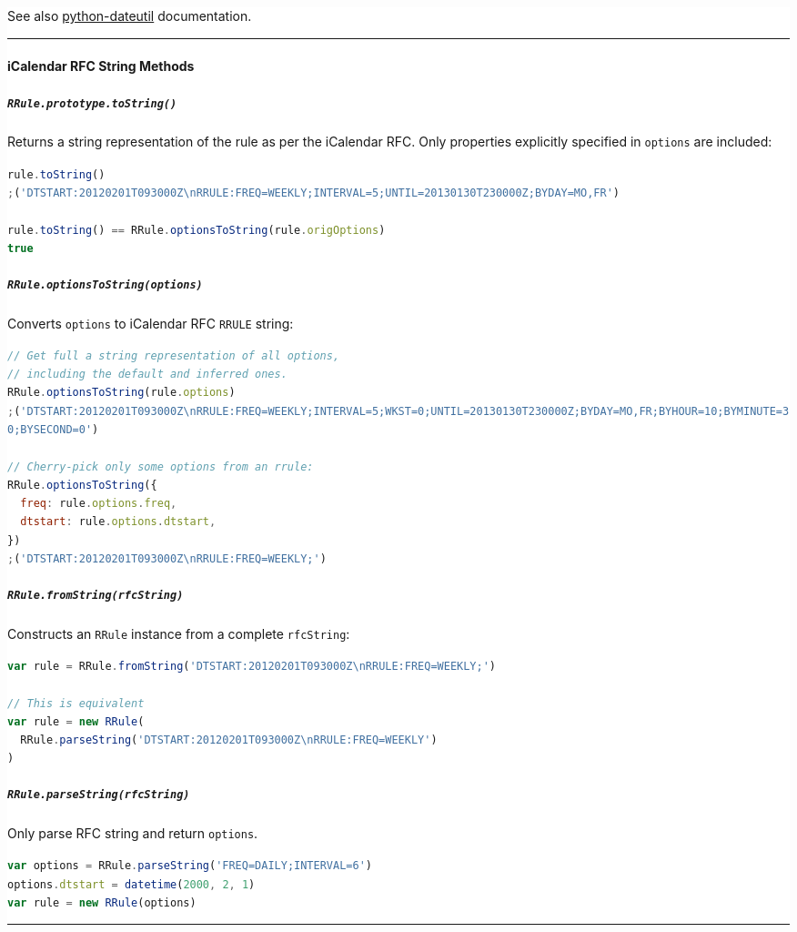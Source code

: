 See also [python-dateutil](http://labix.org/python-dateutil/)
documentation.

---

#### iCalendar RFC String Methods

##### `RRule.prototype.toString()`

Returns a string representation of the rule as per the iCalendar RFC.
Only properties explicitly specified in `options` are included:

```javascript
rule.toString()
;('DTSTART:20120201T093000Z\nRRULE:FREQ=WEEKLY;INTERVAL=5;UNTIL=20130130T230000Z;BYDAY=MO,FR')

rule.toString() == RRule.optionsToString(rule.origOptions)
true
```

##### `RRule.optionsToString(options)`

Converts `options` to iCalendar RFC `RRULE` string:

```javascript
// Get full a string representation of all options,
// including the default and inferred ones.
RRule.optionsToString(rule.options)
;('DTSTART:20120201T093000Z\nRRULE:FREQ=WEEKLY;INTERVAL=5;WKST=0;UNTIL=20130130T230000Z;BYDAY=MO,FR;BYHOUR=10;BYMINUTE=30;BYSECOND=0')

// Cherry-pick only some options from an rrule:
RRule.optionsToString({
  freq: rule.options.freq,
  dtstart: rule.options.dtstart,
})
;('DTSTART:20120201T093000Z\nRRULE:FREQ=WEEKLY;')
```

##### `RRule.fromString(rfcString)`

Constructs an `RRule` instance from a complete `rfcString`:

```javascript
var rule = RRule.fromString('DTSTART:20120201T093000Z\nRRULE:FREQ=WEEKLY;')

// This is equivalent
var rule = new RRule(
  RRule.parseString('DTSTART:20120201T093000Z\nRRULE:FREQ=WEEKLY')
)
```

##### `RRule.parseString(rfcString)`

Only parse RFC string and return `options`.

```javascript
var options = RRule.parseString('FREQ=DAILY;INTERVAL=6')
options.dtstart = datetime(2000, 2, 1)
var rule = new RRule(options)
```

---